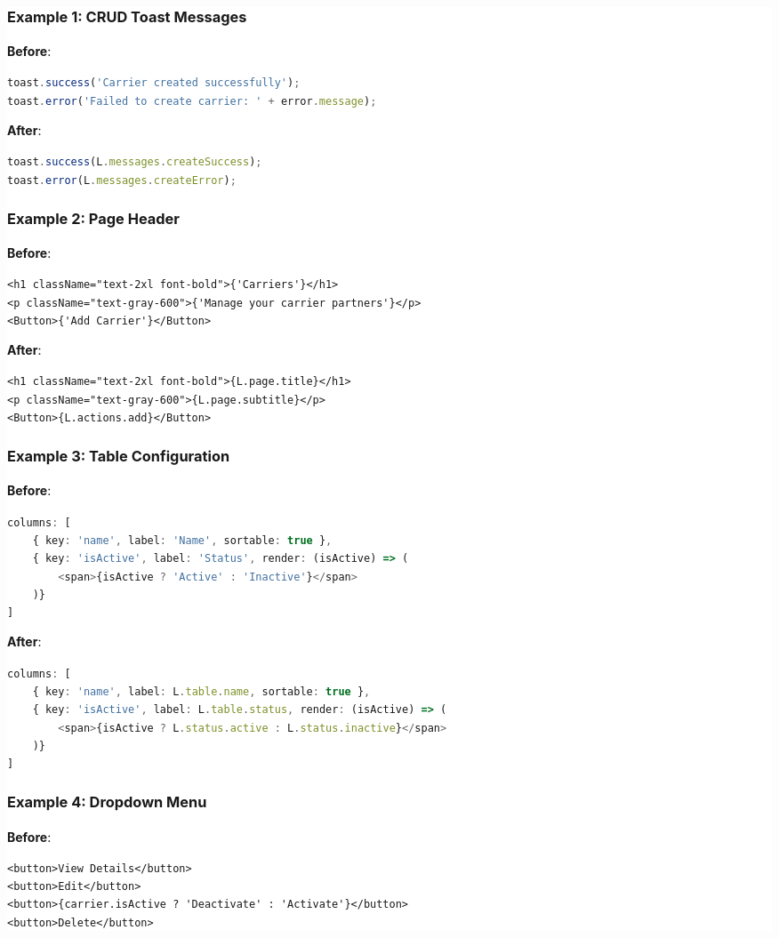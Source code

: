 ### Example 1: CRUD Toast Messages
**Before**:
```typescript
toast.success('Carrier created successfully');
toast.error('Failed to create carrier: ' + error.message);
```

**After**:
```typescript
toast.success(L.messages.createSuccess);
toast.error(L.messages.createError);
```

### Example 2: Page Header
**Before**:
```tsx
<h1 className="text-2xl font-bold">{'Carriers'}</h1>
<p className="text-gray-600">{'Manage your carrier partners'}</p>
<Button>{'Add Carrier'}</Button>
```

**After**:
```tsx
<h1 className="text-2xl font-bold">{L.page.title}</h1>
<p className="text-gray-600">{L.page.subtitle}</p>
<Button>{L.actions.add}</Button>
```

### Example 3: Table Configuration
**Before**:
```typescript
columns: [
    { key: 'name', label: 'Name', sortable: true },
    { key: 'isActive', label: 'Status', render: (isActive) => (
        <span>{isActive ? 'Active' : 'Inactive'}</span>
    )}
]
```

**After**:
```typescript
columns: [
    { key: 'name', label: L.table.name, sortable: true },
    { key: 'isActive', label: L.table.status, render: (isActive) => (
        <span>{isActive ? L.status.active : L.status.inactive}</span>
    )}
]
```

### Example 4: Dropdown Menu
**Before**:
```tsx
<button>View Details</button>
<button>Edit</button>
<button>{carrier.isActive ? 'Deactivate' : 'Activate'}</button>
<button>Delete</button>
```
